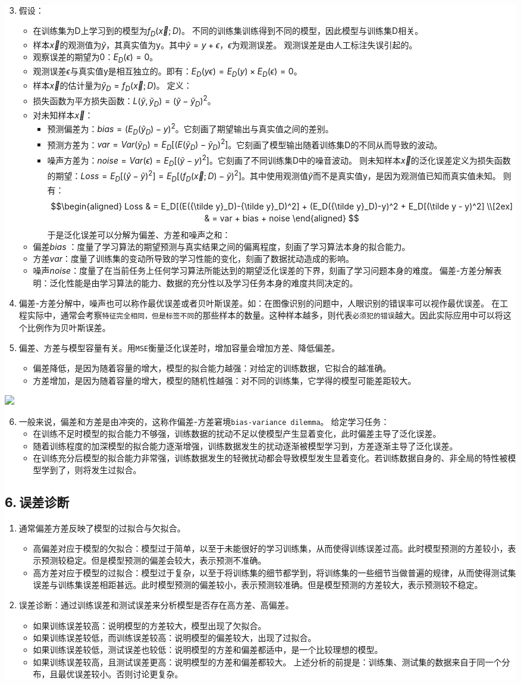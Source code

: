 3. 假设：
    * 在训练集为D上学习到的模型为$f_D(\vec x;D)$。
不同的训练集训练得到不同的模型，因此模型与训练集D相关。
    * 样本$\vec x$的观测值为$\tilde y$，其真实值为y。其中$\tilde y = y+\epsilon$，$\epsilon$为观测误差。
观测误差是由人工标注失误引起的。
    * 观察误差的期望为0：$E_D(\epsilon)=0$。
    * 观测误差$\epsilon$与真实值y是相互独立的。即有：$E_D(y\epsilon)=E_D(y)\times E_D(\epsilon)=0$。
    * 样本$\vec x$的估计量为${\hat y}_D = f_D(\vec x;D)$。
定义：
    * 损失函数为平方损失函数：$L(\tilde y,{\tilde y}_D)=({\tilde y}-{\tilde y}_D)^2$。
    * 对未知样本$\vec x$：
        * 预测偏差为：$bias=(E_D({\tilde y}_D)-y)^2$。它刻画了期望输出与真实值之间的差别。
        * 预测方差为：$var=Var({\tilde y}_D)=E_D[(E({\tilde y}_D)-{\tilde y}_D)^2]$。它刻画了模型输出随着训练集D的不同从而导致的波动。
        * 噪声方差为：$noise=Var(\epsilon)=E_D[(\tilde y - y)^2]$。它刻画了不同训练集D中的噪音波动。
则未知样本$\vec x$的泛化误差定义为损失函数的期望：$Loss=E_D[(\hat y - \tilde y)^2]=E_D[(f_D(\vec x;D)-\tilde y)^2]$。其中使用观测值$\tilde y$而不是真实值y，是因为观测值已知而真实值未知。
    则有：
$$\begin{aligned}
Loss & = E_D[(E({\tilde y}_D)-{\tilde y}_D)^2] + (E_D({\tilde y}_D)-y)^2 + E_D[(\tilde y - y)^2] \\[2ex]
& = var + bias + noise 
\end{aligned}
$$于是泛化误差可以分解为偏差、方差和噪声之和：
    * 偏差$bias$ ：度量了学习算法的期望预测与真实结果之间的偏离程度，刻画了学习算法本身的拟合能力。
    * 方差$var$：度量了训练集的变动所导致的学习性能的变化，刻画了数据扰动造成的影响。
    * 噪声$noise$：度量了在当前任务上任何学习算法所能达到的期望泛化误差的下界，刻画了学习问题本身的难度。
    偏差-方差分解表明：泛化性能是由学习算法的能力、数据的充分性以及学习任务本身的难度共同决定的。
    
4. 偏差-方差分解中，噪声也可以称作最优误差或者贝叶斯误差。如：在图像识别的问题中，人眼识别的错误率可以视作最优误差。
在工程实际中，通常会考察`特征完全相同，但是标签不同`的那些样本的数量。这种样本越多，则代表`必须犯的错误`越大。因此实际应用中可以将这个比例作为贝叶斯误差。

5. 偏差、方差与模型容量有关。用`MSE`衡量泛化误差时，增加容量会增加方差、降低偏差。
    * 偏差降低，是因为随着容量的增大，模型的拟合能力越强：对给定的训练数据，它拟合的越准确。
    * 方差增加，是因为随着容量的增大，模型的随机性越强：对不同的训练集，它学得的模型可能差距较大。

![](https://upload-images.jianshu.io/upload_images/16911112-6eb48acb800067c2.png?imageMogr2/auto-orient/strip%7CimageView2/2/w/1240)

6. 一般来说，偏差和方差是由冲突的，这称作偏差-方差窘境`bias-variance dilemma`。
给定学习任务：
    * 在训练不足时模型的拟合能力不够强，训练数据的扰动不足以使模型产生显着变化，此时偏差主导了泛化误差。
    * 随着训练程度的加深模型的拟合能力逐渐增强，训练数据发生的扰动逐渐被模型学习到，方差逐渐主导了泛化误差。
    * 在训练充分后模型的拟合能力非常强，训练数据发生的轻微扰动都会导致模型发生显着变化。若训练数据自身的、非全局的特性被模型学到了，则将发生过拟合。

## 6. 误差诊断
1. 通常偏差方差反映了模型的过拟合与欠拟合。
    * 高偏差对应于模型的欠拟合：模型过于简单，以至于未能很好的学习训练集，从而使得训练误差过高。此时模型预测的方差较小，表示预测较稳定。但是模型预测的偏差会较大，表示预测不准确。
    * 高方差对应于模型的过拟合：模型过于复杂，以至于将训练集的细节都学到，将训练集的一些细节当做普遍的规律，从而使得测试集误差与训练集误差相距甚远。此时模型预测的偏差较小，表示预测较准确。但是模型预测的方差较大，表示预测较不稳定。

2. 误差诊断：通过训练误差和测试误差来分析模型是否存在高方差、高偏差。
    * 如果训练误差较高：说明模型的方差较大，模型出现了欠拟合。
    * 如果训练误差较低，而训练误差较高：说明模型的偏差较大，出现了过拟合。
    * 如果训练误差较低，测试误差也较低：说明模型的方差和偏差都适中，是一个比较理想的模型。
    * 如果训练误差较高，且测试误差更高：说明模型的方差和偏差都较大。
上述分析的前提是：训练集、测试集的数据来自于同一个分布，且最优误差较小。否则讨论更复杂。
